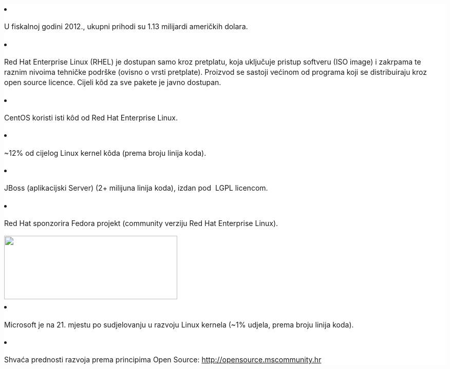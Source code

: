 <li dir="ltr">
  <p dir="ltr">
    U fiskalnoj godini 2012., ukupni prihodi su 1.13 milijardi američkih dolara.
  </p>
</li>

<li dir="ltr">
  <p dir="ltr">
    Red Hat Enterprise Linux (RHEL) je dostupan samo kroz pretplatu, koja uključuje pristup softveru (ISO image) i zakrpama te raznim nivoima tehničke podrške (ovisno o vrsti pretplate). Proizvod se sastoji većinom od programa koji se distribuiraju kroz open source licence. Cijeli kôd za sve pakete je javno dostupan.
  </p>
</li>

<li dir="ltr">
  <p dir="ltr">
    CentOS koristi isti kôd od Red Hat Enterprise Linux.
  </p>
</li>

<li dir="ltr">
  <p dir="ltr">
    ~12% od cijelog Linux kernel kôda (prema broju linija koda).
  </p>
</li>

<li dir="ltr">
  <p dir="ltr">
    JBoss (aplikacijski Server) (2+ milijuna linija koda), izdan pod  LGPL licencom.
  </p>
</li>

<li dir="ltr">
  <p dir="ltr">
    Red Hat sponzorira Fedora projekt (community verziju Red Hat Enterprise Linux).
  </p>
</li>

<img alt="" src="https://lh6.googleusercontent.com/zU8KYTkM5VzxU-P4OhMmxr7iZsMMVf_dNTBt79StFAh1h3CegSZX7R31rTD_3H7DFZUARwN3GxR4dx_J0Ofq6NWgJZcmjTFtSbFAyLiI0z95FLJNJ1YcFnVCYSmM" width="336.85305361610074px;" height="123.80580730888788px;" />

<li dir="ltr">
  <p dir="ltr">
    Microsoft je na 21. mjestu po sudjelovanju u razvoju Linux kernela (~1% udjela, prema broju linija koda).
  </p>
</li>

<li dir="ltr">
  <p dir="ltr">
    Shvaća prednosti razvoja prema principima Open Source: <a href="http://opensource.mscommunity.hr">http://opensource.mscommunity.hr</a>
  </p>
</li>
